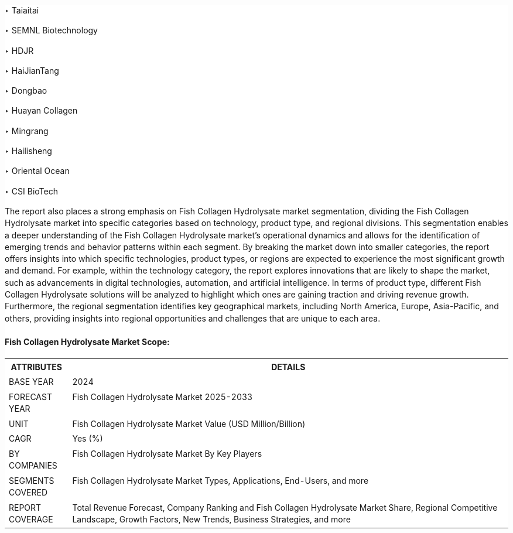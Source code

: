 ‣ Taiaitai

‣ SEMNL Biotechnology

‣ HDJR

‣ HaiJianTang

‣ Dongbao

‣ Huayan Collagen

‣ Mingrang

‣ Hailisheng

‣ Oriental Ocean

‣ CSI BioTech

The report also places a strong emphasis on Fish Collagen Hydrolysate market segmentation, dividing the Fish Collagen Hydrolysate market into specific categories based on technology, product type, and regional divisions. This segmentation enables a deeper understanding of the Fish Collagen Hydrolysate market’s operational dynamics and allows for the identification of emerging trends and behavior patterns within each segment. By breaking the market down into smaller categories, the report offers insights into which specific technologies, product types, or regions are expected to experience the most significant growth and demand. For example, within the technology category, the report explores innovations that are likely to shape the market, such as advancements in digital technologies, automation, and artificial intelligence. In terms of product type, different Fish Collagen Hydrolysate solutions will be analyzed to highlight which ones are gaining traction and driving revenue growth. Furthermore, the regional segmentation identifies key geographical markets, including North America, Europe, Asia-Pacific, and others, providing insights into regional opportunities and challenges that are unique to each area.

<h4>Fish Collagen Hydrolysate Market Scope:</h4>
<table>
<tr>
<th>ATTRIBUTES</th>
<th>DETAILS</th>
</tr>
<tr>
<td>BASE YEAR</td>
<td>2024</td>
</tr>
<tr>
<td>FORECAST YEAR</td>
<td>Fish Collagen Hydrolysate Market 2025-2033</td>
</tr>
<tr>
<td>UNIT</td>
<td>Fish Collagen Hydrolysate Market Value (USD Million/Billion)</td>
<tr>
<td>CAGR</td>
<td>Yes (%)</td>
</tr>
</tr>
<tr>
<td>BY COMPANIES</td>
<td>Fish Collagen Hydrolysate Market By Key Players</td>
</tr>
<tr>
<td>SEGMENTS COVERED</td>
<td>Fish Collagen Hydrolysate Market Types, Applications, End-Users, and more</td>
</tr>
<tr>
<td>REPORT COVERAGE</td>
<td>Total Revenue Forecast, Company Ranking and Fish Collagen Hydrolysate Market Share, Regional Competitive Landscape, Growth Factors, New Trends, Business Strategies, and more</td>